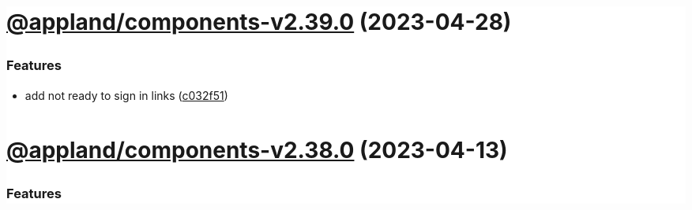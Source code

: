 # [@appland/components-v2.39.0](https://github.com/getappmap/appmap-js/compare/@appland/components-v2.38.0...@appland/components-v2.39.0) (2023-04-28)


### Features

* add not ready to sign in links ([c032f51](https://github.com/getappmap/appmap-js/commit/c032f5191049150082ef5162f0b340b3c8513cc9))

# [@appland/components-v2.38.0](https://github.com/getappmap/appmap-js/compare/@appland/components-v2.37.0...@appland/components-v2.38.0) (2023-04-13)


### Features


